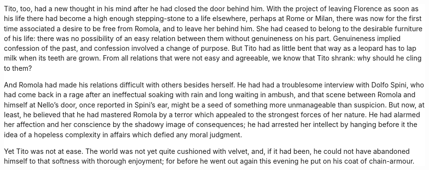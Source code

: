 Tito, too, had a new thought in his mind after he had closed the door behind him. With the project of leaving Florence as soon as his life there had become a high enough stepping-stone to a life elsewhere, perhaps at Rome or Milan, there was now for the first time associated a desire to be free from Romola, and to leave her behind him. She had ceased to belong to the desirable furniture of his life: there was no possibility of an easy relation between them without genuineness on his part. Genuineness implied confession of the past, and confession involved a change of purpose. But Tito had as little bent that way as a leopard has to lap milk when its teeth are grown. From all relations that were not easy and agreeable, we know that Tito shrank: why should he cling to them? 

And Romola had made his relations difficult with others besides herself. He had had a troublesome interview with Dolfo Spini, who had come back in a rage after an ineffectual soaking with rain and long waiting in ambush, and that scene between Romola and himself at Nello’s door, once reported in Spini’s ear, might be a seed of something more unmanageable than suspicion. But now, at least, he believed that he had mastered Romola by a terror which appealed to the strongest forces of her nature. He had alarmed her affection and her conscience by the shadowy image of consequences; he had arrested her intellect by hanging before it the idea of a hopeless complexity in affairs which defied any moral judgment. 

Yet Tito was not at ease. The world was not yet quite cushioned with velvet, and, if it had been, he could not have abandoned himself to that softness with thorough enjoyment; for before he went out again this evening he put on his coat of chain-armour. 

